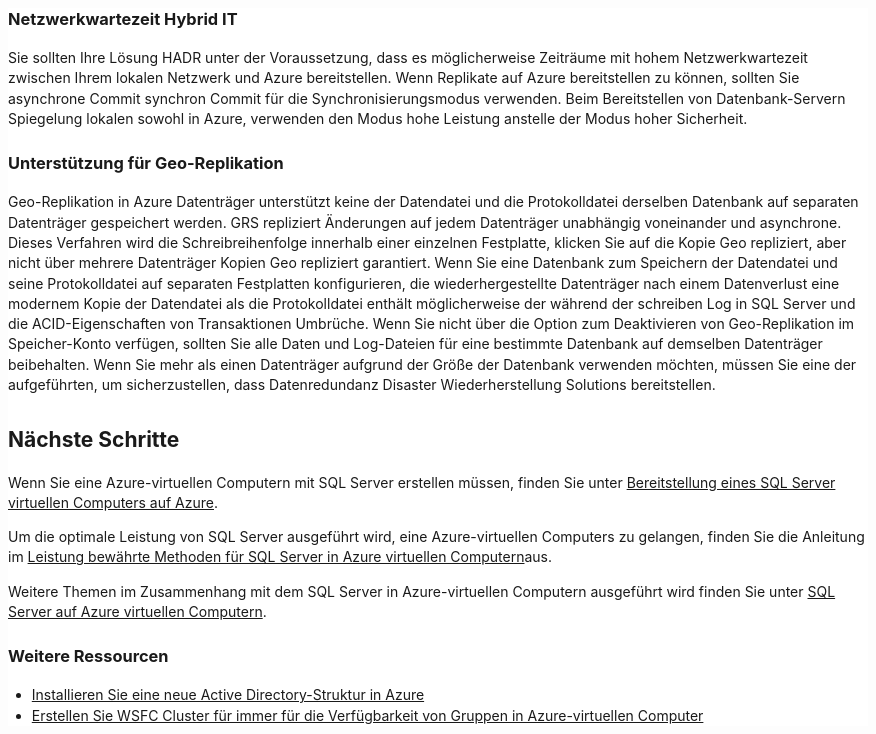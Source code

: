 ### <a name="network-latency-in-hybrid-it"></a>Netzwerkwartezeit Hybrid IT

Sie sollten Ihre Lösung HADR unter der Voraussetzung, dass es möglicherweise Zeiträume mit hohem Netzwerkwartezeit zwischen Ihrem lokalen Netzwerk und Azure bereitstellen. Wenn Replikate auf Azure bereitstellen zu können, sollten Sie asynchrone Commit synchron Commit für die Synchronisierungsmodus verwenden. Beim Bereitstellen von Datenbank-Servern Spiegelung lokalen sowohl in Azure, verwenden den Modus hohe Leistung anstelle der Modus hoher Sicherheit.

### <a name="geo-replication-support"></a>Unterstützung für Geo-Replikation

Geo-Replikation in Azure Datenträger unterstützt keine der Datendatei und die Protokolldatei derselben Datenbank auf separaten Datenträger gespeichert werden. GRS repliziert Änderungen auf jedem Datenträger unabhängig voneinander und asynchrone. Dieses Verfahren wird die Schreibreihenfolge innerhalb einer einzelnen Festplatte, klicken Sie auf die Kopie Geo repliziert, aber nicht über mehrere Datenträger Kopien Geo repliziert garantiert. Wenn Sie eine Datenbank zum Speichern der Datendatei und seine Protokolldatei auf separaten Festplatten konfigurieren, die wiederhergestellte Datenträger nach einem Datenverlust eine modernem Kopie der Datendatei als die Protokolldatei enthält möglicherweise der während der schreiben Log in SQL Server und die ACID-Eigenschaften von Transaktionen Umbrüche. Wenn Sie nicht über die Option zum Deaktivieren von Geo-Replikation im Speicher-Konto verfügen, sollten Sie alle Daten und Log-Dateien für eine bestimmte Datenbank auf demselben Datenträger beibehalten. Wenn Sie mehr als einen Datenträger aufgrund der Größe der Datenbank verwenden möchten, müssen Sie eine der aufgeführten, um sicherzustellen, dass Datenredundanz Disaster Wiederherstellung Solutions bereitstellen.

## <a name="next-steps"></a>Nächste Schritte

Wenn Sie eine Azure-virtuellen Computern mit SQL Server erstellen müssen, finden Sie unter [Bereitstellung eines SQL Server virtuellen Computers auf Azure](virtual-machines-windows-portal-sql-server-provision.md).

Um die optimale Leistung von SQL Server ausgeführt wird, eine Azure-virtuellen Computers zu gelangen, finden Sie die Anleitung im [Leistung bewährte Methoden für SQL Server in Azure virtuellen Computern](virtual-machines-windows-sql-performance.md)aus.

Weitere Themen im Zusammenhang mit dem SQL Server in Azure-virtuellen Computern ausgeführt wird finden Sie unter [SQL Server auf Azure virtuellen Computern](virtual-machines-windows-sql-server-iaas-overview.md).

### <a name="other-resources"></a>Weitere Ressourcen

- [Installieren Sie eine neue Active Directory-Struktur in Azure](../active-directory/active-directory-new-forest-virtual-machine.md)
- [Erstellen Sie WSFC Cluster für immer für die Verfügbarkeit von Gruppen in Azure-virtuellen Computer](http://gallery.technet.microsoft.com/scriptcenter/Create-WSFC-Cluster-for-7c207d3a)
